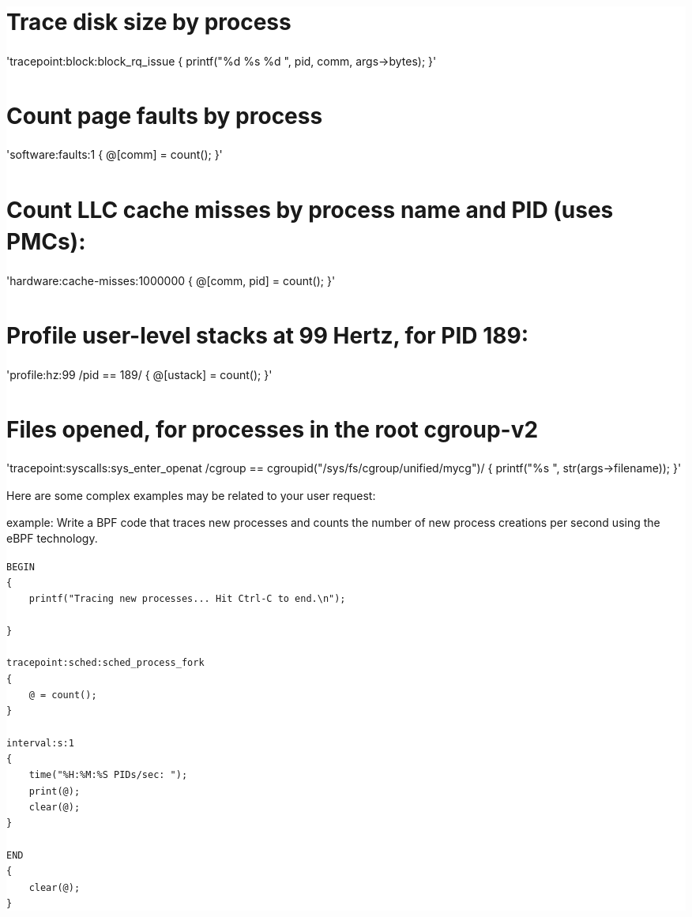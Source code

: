 # Trace disk size by process
'tracepoint:block:block_rq_issue { printf("%d %s %d
", pid, comm, args->bytes); }'

# Count page faults by process
'software:faults:1 { @[comm] = count(); }'

# Count LLC cache misses by process name and PID (uses PMCs):
'hardware:cache-misses:1000000 { @[comm, pid] = count(); }'

# Profile user-level stacks at 99 Hertz, for PID 189:
'profile:hz:99 /pid == 189/ { @[ustack] = count(); }'

# Files opened, for processes in the root cgroup-v2
'tracepoint:syscalls:sys_enter_openat /cgroup == cgroupid("/sys/fs/cgroup/unified/mycg")/ { printf("%s
", str(args->filename)); }'



Here are some complex examples may be related to your user request:

example: Write a BPF code that traces new processes and counts the number of new process creations per second using the eBPF technology.

```
BEGIN
{
	printf("Tracing new processes... Hit Ctrl-C to end.\n");

}

tracepoint:sched:sched_process_fork
{
	@ = count();
}

interval:s:1
{
	time("%H:%M:%S PIDs/sec: ");
	print(@);
	clear(@);
}

END
{
	clear(@);
}

```
